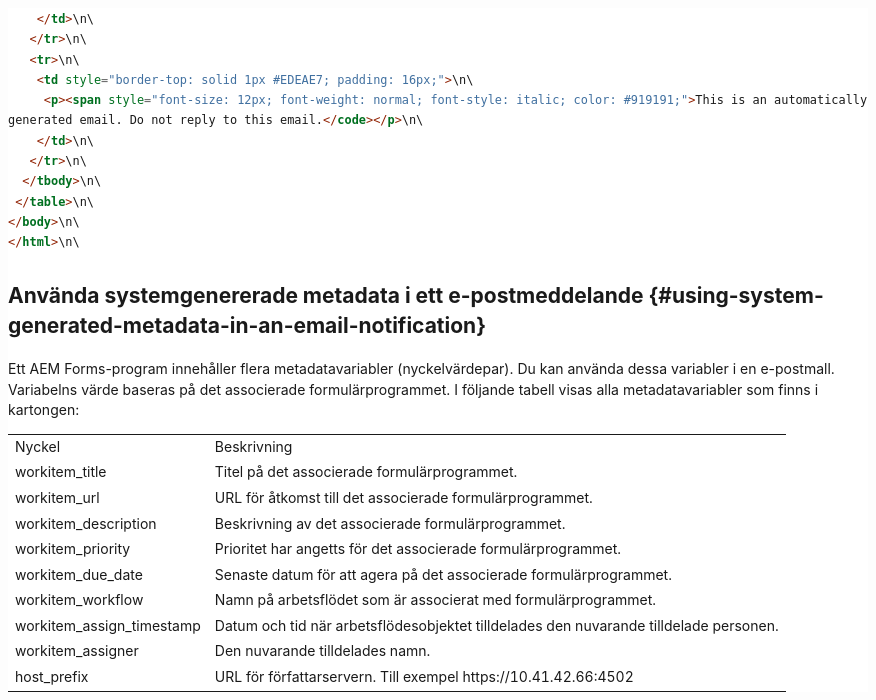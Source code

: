 ```html
    </td>\n\
   </tr>\n\
   <tr>\n\
    <td style="border-top: solid 1px #EDEAE7; padding: 16px;">\n\
     <p><span style="font-size: 12px; font-weight: normal; font-style: italic; color: #919191;">This is an automatically generated email. Do not reply to this email.</code></p>\n\
    </td>\n\
   </tr>\n\
  </tbody>\n\
 </table>\n\
</body>\n\
</html>\n\
```

## Använda systemgenererade metadata i ett e-postmeddelande {#using-system-generated-metadata-in-an-email-notification}

Ett AEM Forms-program innehåller flera metadatavariabler (nyckelvärdepar). Du kan använda dessa variabler i en e-postmall. Variabelns värde baseras på det associerade formulärprogrammet. I följande tabell visas alla metadatavariabler som finns i kartongen:

<table>
 <tbody> 
  <tr> 
   <td>Nyckel</td> 
   <td>Beskrivning</td> 
  </tr> 
  <tr> 
   <td>workitem_title</td> 
   <td>Titel på det associerade formulärprogrammet.</td> 
  </tr> 
  <tr> 
   <td>workitem_url</td> 
   <td>URL för åtkomst till det associerade formulärprogrammet.</td> 
  </tr> 
  <tr> 
   <td>workitem_description</td> 
   <td>Beskrivning av det associerade formulärprogrammet.</td> 
  </tr> 
  <tr> 
   <td>workitem_priority</td> 
   <td>Prioritet har angetts för det associerade formulärprogrammet.</td> 
  </tr> 
  <tr> 
   <td>workitem_due_date</td> 
   <td>Senaste datum för att agera på det associerade formulärprogrammet.</td> 
  </tr> 
  <tr> 
   <td>workitem_workflow</td> 
   <td>Namn på arbetsflödet som är associerat med formulärprogrammet.</td> 
  </tr> 
  <tr> 
   <td>workitem_assign_timestamp</td> 
   <td>Datum och tid när arbetsflödesobjektet tilldelades den nuvarande tilldelade personen.</td> 
  </tr> 
  <tr> 
   <td>workitem_assigner</td> 
   <td>Den nuvarande tilldelades namn.</td> 
  </tr> 
  <tr> 
   <td>host_prefix</td> 
   <td>URL för författarservern. Till exempel https://10.41.42.66:4502<br /> </td> 
  </tr> 